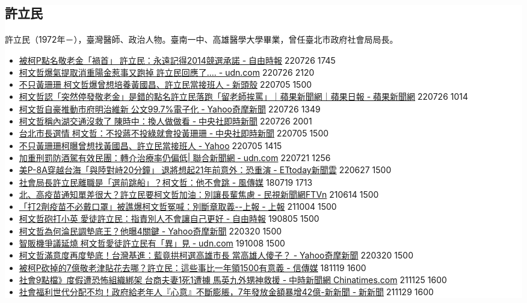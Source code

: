 ## 許立民

許立民（1972年－），臺灣醫師、政治人物。臺南一中、高雄醫學大學畢業，曾任臺北市政府社會局局長。
- [被柯P點名敬老金「禍首」 許立民：永遠記得2014競選承諾 - 自由時報](https://news.ltn.com.tw/news/politics/breakingnews/4004673 "被柯P點名敬老金「禍首」 許立民：永遠記得2014競選承諾 - 自由時報") 220726 1745
- [柯文哲爆氣提取消重陽金惹事又跑掉 許立民回應了.... - udn.com](https://udn.com/news/story/7323/6490214?from=udn-ch1_breaknews-1-cate3-news "柯文哲爆氣提取消重陽金惹事又跑掉 許立民回應了.... - udn.com") 220726 2120
- [不只黃珊珊 柯文哲爆曾想培養黃國昌、許立民當接班人 - 新頭殼](https://newtalk.tw/news/view/2022-07-05/780578 "不只黃珊珊 柯文哲爆曾想培養黃國昌、許立民當接班人 - 新頭殼") 220705 1500
- [柯文哲認「突然停發敬老金」是錯的點名許立民落跑「留老師挨罵」｜蘋果新聞網｜蘋果日報 - 蘋果新聞網](https://tw.appledaily.com/life/20220726/B7E158BBFFC9CA7DF67E240582 "柯文哲認「突然停發敬老金」是錯的點名許立民落跑「留老師挨罵」｜蘋果新聞網｜蘋果日報 - 蘋果新聞網") 220726 1014
- [柯文哲自豪推動市府明治維新 公文99.7%電子化 - Yahoo奇摩新聞](https://tw.news.yahoo.com/%E6%9F%AF%E6%96%87%E5%93%B2%E8%87%AA%E8%B1%AA%E6%8E%A8%E5%8B%95%E5%B8%82%E5%BA%9C%E6%98%8E%E6%B2%BB%E7%B6%AD%E6%96%B0-%E5%85%AC%E6%96%8799-7-%E9%9B%BB%E5%AD%90%E5%8C%96-052437985.html "柯文哲自豪推動市府明治維新 公文99.7%電子化 - Yahoo奇摩新聞") 220726 1349
- [柯文哲稱內湖交通沒救了 陳時中：換人做做看 - 中央社即時新聞](https://www.cna.com.tw/news/aipl/202207260344.aspx "柯文哲稱內湖交通沒救了 陳時中：換人做做看 - 中央社即時新聞") 220726 2001
- [台北市長選情 柯文哲：不投蔣不投綠就會投黃珊珊 - 中央社即時新聞](https://www.cna.com.tw/news/aipl/202207050171.aspx "台北市長選情 柯文哲：不投蔣不投綠就會投黃珊珊 - 中央社即時新聞") 220705 1500
- [不只黃珊珊柯曝曾想找黃國昌、許立民當接班人 - Yahoo](https://tw.tv.yahoo.com/ftv/%E4%B8%8D%E5%8F%AA%E9%BB%83%E7%8F%8A%E7%8F%8A-%E6%9F%AF%E6%9B%9D%E6%9B%BE%E6%83%B3%E6%89%BE%E9%BB%83%E5%9C%8B%E6%98%8C-%E8%A8%B1%E7%AB%8B%E6%B0%91%E7%95%B6%E6%8E%A5%E7%8F%AD%E4%BA%BA-112503577.html "不只黃珊珊柯曝曾想找黃國昌、許立民當接班人 - Yahoo") 220705 1415
- [加重刑罰防酒駕有效民團：轉介治療率仍偏低| 聯合新聞網 - udn.com](https://udn.com/news/story/7266/6477582 "加重刑罰防酒駕有效民團：轉介治療率仍偏低| 聯合新聞網 - udn.com") 220721 1256
- [美P-8A穿越台海「與陸對峙20分鐘」 退將想起21年前意外：恐重演 - ETtoday新聞雲](https://www.ettoday.net/news/20220627/2281444.htm "美P-8A穿越台海「與陸對峙20分鐘」 退將想起21年前意外：恐重演 - ETtoday新聞雲") 220627 1500
- [社會局長許立民離職是「選前跳船」？柯文哲：他不會跳 - 風傳媒](https://www.storm.mg/article/465165 "社會局長許立民離職是「選前跳船」？柯文哲：他不會跳 - 風傳媒") 180719 1713
- [北、高疫苗通知單差很大？許立民要柯文哲加油：別讓長輩焦慮 - 民視新聞網FTVn](https://www.ftvnews.com.tw/news/detail/2021614W0054 "北、高疫苗通知單差很大？許立民要柯文哲加油：別讓長輩焦慮 - 民視新聞網FTVn") 210614 1500
- [「打2劑疫苗不必戴口罩」被譙爆柯文哲冤喊：別斷章取義--上報 - 上報](https://www.upmedia.mg/news_info.php?SerialNo=126153 "「打2劑疫苗不必戴口罩」被譙爆柯文哲冤喊：別斷章取義--上報 - 上報") 211004 1500
- [柯文哲砲打小英 愛徒許立民：指責別人不會讓自己更好 - 自由時報](https://news.ltn.com.tw/news/politics/breakingnews/2875138 "柯文哲砲打小英 愛徒許立民：指責別人不會讓自己更好 - 自由時報") 190805 1500
- [柯文哲為何淪民調墊底王？他曝4關鍵 - Yahoo奇摩新聞](https://tw.news.yahoo.com/%E6%9F%AF%E6%96%87%E5%93%B2%E7%82%BA%E4%BD%95%E6%B7%AA%E6%B0%91%E8%AA%BF%E5%A2%8A%E5%BA%95%E7%8E%8B-%E4%BB%96%E6%9B%9D4%E9%97%9C%E9%8D%B5-065507020.html "柯文哲為何淪民調墊底王？他曝4關鍵 - Yahoo奇摩新聞") 220320 1500
- [智販機爭議延燒 柯文哲愛徒許立民有「異」見 - udn.com](https://udn.com/news/story/6885/4092823 "智販機爭議延燒 柯文哲愛徒許立民有「異」見 - udn.com") 191008 1500
- [柯文哲滿意度再度墊底！台灣基進：藍竟拱柯選高雄市長 當高雄人傻子？ - Yahoo奇摩新聞](https://tw.news.yahoo.com/%E6%9F%AF%E6%96%87%E5%93%B2%E6%BB%BF%E6%84%8F%E5%BA%A6%E5%86%8D%E5%BA%A6%E5%A2%8A%E5%BA%95-%E5%8F%B0%E7%81%A3%E5%9F%BA%E9%80%B2-%E8%97%8D%E7%AB%9F%E6%8B%B1%E6%9F%AF%E9%81%B8%E9%AB%98%E9%9B%84%E5%B8%82%E9%95%B7-%E7%95%B6%E9%AB%98%E9%9B%84%E4%BA%BA%E5%82%BB%E5%AD%90-025838293.html "柯文哲滿意度再度墊底！台灣基進：藍竟拱柯選高雄市長 當高雄人傻子？ - Yahoo奇摩新聞") 220320 1500
- [被柯P砍掉的7億敬老津貼花去哪？許立民：這些事比一年領1500有意義 - 信傳媒](https://www.cmmedia.com.tw/home/articles/12899 "被柯P砍掉的7億敬老津貼花去哪？許立民：這些事比一年領1500有意義 - 信傳媒") 181119 1600
- [社會9點檔》度假遭恐怖組織綁架 台商夫妻1死1遭擄 馬英九外甥神救援 - 中時新聞網 Chinatimes.com](https://www.chinatimes.com/realtimenews/20211125000002-260402 "社會9點檔》度假遭恐怖組織綁架 台商夫妻1死1遭擄 馬英九外甥神救援 - 中時新聞網 Chinatimes.com") 211125 1600
- [社會福利世代分配不均！政府給老年人『心意』不斷膨脹，7年發放金額暴增42億-新新聞 - 新新聞](https://new7.storm.mg/article/4052567 "社會福利世代分配不均！政府給老年人『心意』不斷膨脹，7年發放金額暴增42億-新新聞 - 新新聞") 211129 1600
